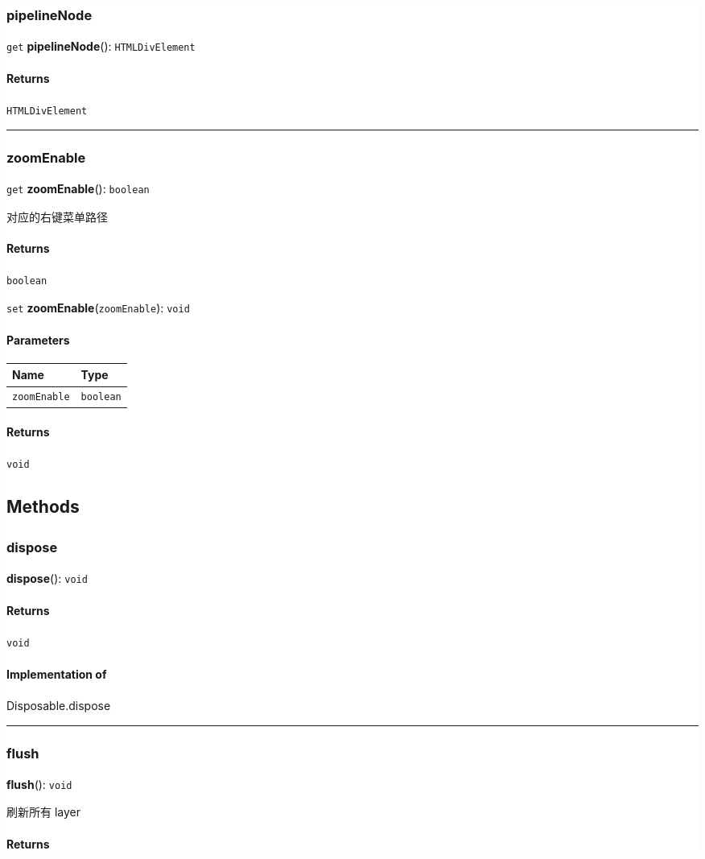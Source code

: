 ### pipelineNode

`get` **pipelineNode**(): `HTMLDivElement`

#### Returns

`HTMLDivElement`

***

### zoomEnable

`get` **zoomEnable**(): `boolean`

对应的右键菜单路径

#### Returns

`boolean`

`set` **zoomEnable**(`zoomEnable`): `void`

#### Parameters

| Name | Type |
| :------ | :------ |
| `zoomEnable` | `boolean` |

#### Returns

`void`

## Methods

### dispose

**dispose**(): `void`

#### Returns

`void`

#### Implementation of

Disposable.dispose

***

### flush

**flush**(): `void`

刷新所有 layer

#### Returns
